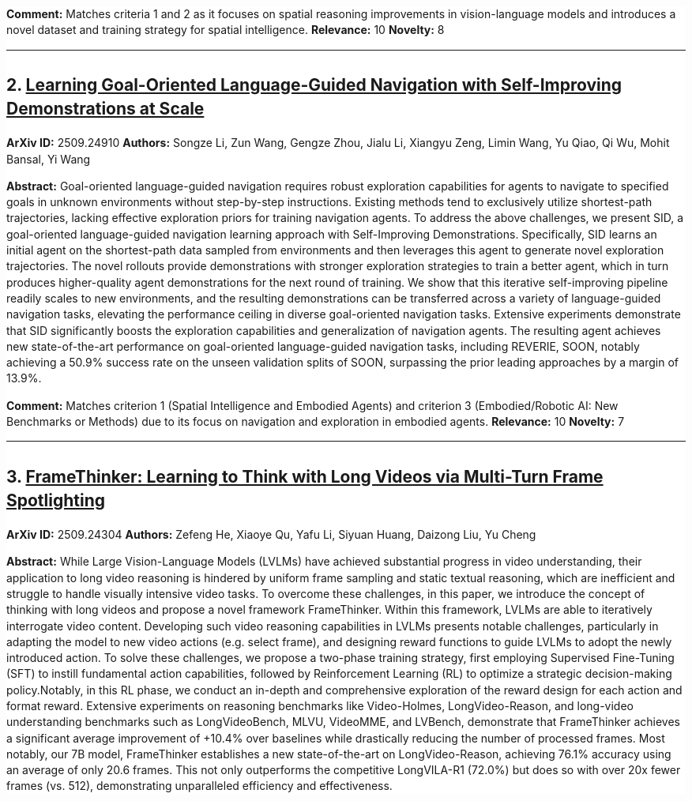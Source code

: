 **Comment:** Matches criteria 1 and 2 as it focuses on spatial reasoning improvements in vision-language models and introduces a novel dataset and training strategy for spatial intelligence.
**Relevance:** 10
**Novelty:** 8

---

## 2. [Learning Goal-Oriented Language-Guided Navigation with Self-Improving Demonstrations at Scale](https://arxiv.org/abs/2509.24910) <a id="link2"></a>
**ArXiv ID:** 2509.24910
**Authors:** Songze Li, Zun Wang, Gengze Zhou, Jialu Li, Xiangyu Zeng, Limin Wang, Yu Qiao, Qi Wu, Mohit Bansal, Yi Wang

**Abstract:**  Goal-oriented language-guided navigation requires robust exploration capabilities for agents to navigate to specified goals in unknown environments without step-by-step instructions. Existing methods tend to exclusively utilize shortest-path trajectories, lacking effective exploration priors for training navigation agents. To address the above challenges, we present SID, a goal-oriented language-guided navigation learning approach with Self-Improving Demonstrations. Specifically, SID learns an initial agent on the shortest-path data sampled from environments and then leverages this agent to generate novel exploration trajectories. The novel rollouts provide demonstrations with stronger exploration strategies to train a better agent, which in turn produces higher-quality agent demonstrations for the next round of training. We show that this iterative self-improving pipeline readily scales to new environments, and the resulting demonstrations can be transferred across a variety of language-guided navigation tasks, elevating the performance ceiling in diverse goal-oriented navigation tasks. Extensive experiments demonstrate that SID significantly boosts the exploration capabilities and generalization of navigation agents. The resulting agent achieves new state-of-the-art performance on goal-oriented language-guided navigation tasks, including REVERIE, SOON, notably achieving a 50.9% success rate on the unseen validation splits of SOON, surpassing the prior leading approaches by a margin of 13.9%.

**Comment:** Matches criterion 1 (Spatial Intelligence and Embodied Agents) and criterion 3 (Embodied/Robotic AI: New Benchmarks or Methods) due to its focus on navigation and exploration in embodied agents.
**Relevance:** 10
**Novelty:** 7

---

## 3. [FrameThinker: Learning to Think with Long Videos via Multi-Turn Frame Spotlighting](https://arxiv.org/abs/2509.24304) <a id="link3"></a>
**ArXiv ID:** 2509.24304
**Authors:** Zefeng He, Xiaoye Qu, Yafu Li, Siyuan Huang, Daizong Liu, Yu Cheng

**Abstract:**  While Large Vision-Language Models (LVLMs) have achieved substantial progress in video understanding, their application to long video reasoning is hindered by uniform frame sampling and static textual reasoning, which are inefficient and struggle to handle visually intensive video tasks. To overcome these challenges, in this paper, we introduce the concept of thinking with long videos and propose a novel framework FrameThinker. Within this framework, LVLMs are able to iteratively interrogate video content. Developing such video reasoning capabilities in LVLMs presents notable challenges, particularly in adapting the model to new video actions (e.g. select frame), and designing reward functions to guide LVLMs to adopt the newly introduced action. To solve these challenges, we propose a two-phase training strategy, first employing Supervised Fine-Tuning (SFT) to instill fundamental action capabilities, followed by Reinforcement Learning (RL) to optimize a strategic decision-making policy.Notably, in this RL phase, we conduct an in-depth and comprehensive exploration of the reward design for each action and format reward. Extensive experiments on reasoning benchmarks like Video-Holmes, LongVideo-Reason, and long-video understanding benchmarks such as LongVideoBench, MLVU, VideoMME, and LVBench, demonstrate that FrameThinker achieves a significant average improvement of +10.4% over baselines while drastically reducing the number of processed frames. Most notably, our 7B model, FrameThinker establishes a new state-of-the-art on LongVideo-Reason, achieving 76.1% accuracy using an average of only 20.6 frames. This not only outperforms the competitive LongVILA-R1 (72.0%) but does so with over 20x fewer frames (vs. 512), demonstrating unparalleled efficiency and effectiveness.
